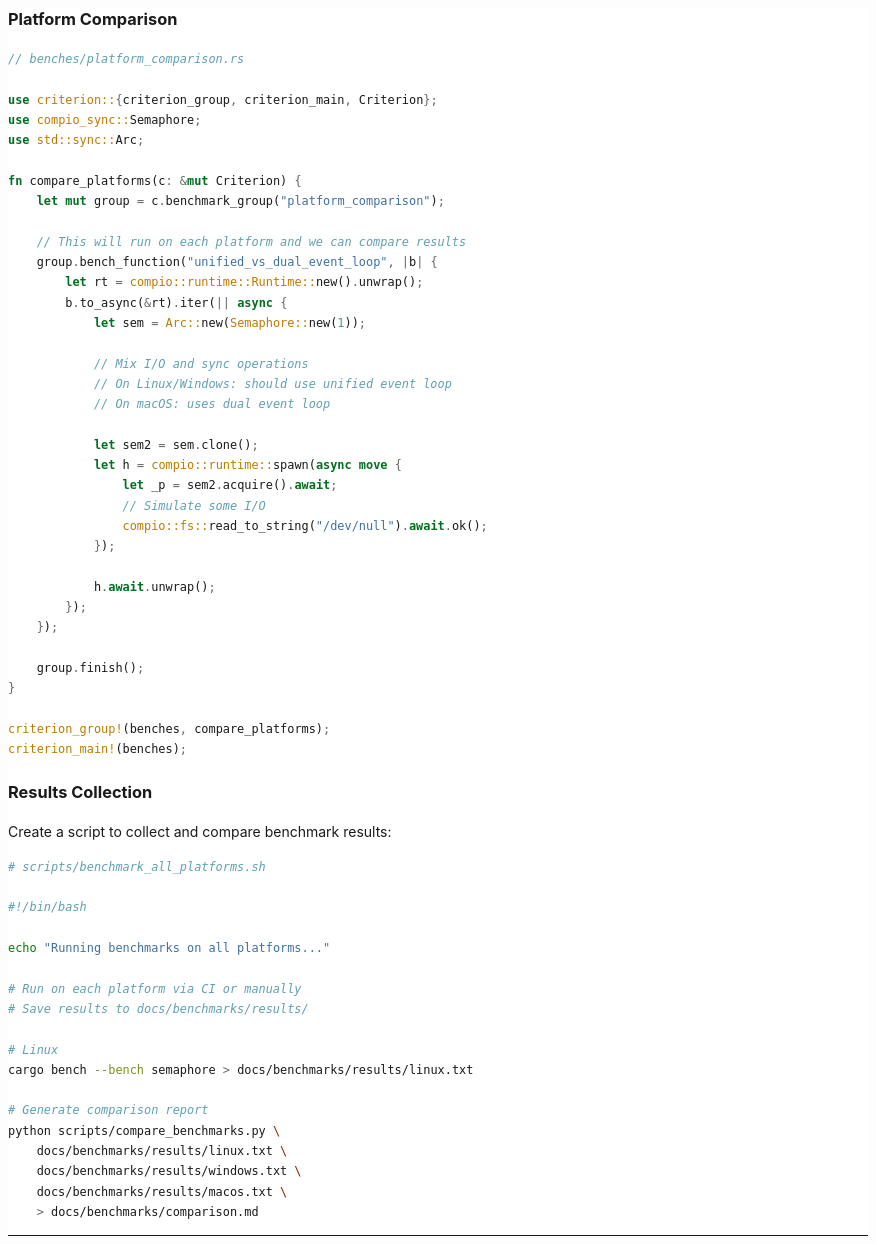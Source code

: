 ### Platform Comparison

```rust
// benches/platform_comparison.rs

use criterion::{criterion_group, criterion_main, Criterion};
use compio_sync::Semaphore;
use std::sync::Arc;

fn compare_platforms(c: &mut Criterion) {
    let mut group = c.benchmark_group("platform_comparison");
    
    // This will run on each platform and we can compare results
    group.bench_function("unified_vs_dual_event_loop", |b| {
        let rt = compio::runtime::Runtime::new().unwrap();
        b.to_async(&rt).iter(|| async {
            let sem = Arc::new(Semaphore::new(1));
            
            // Mix I/O and sync operations
            // On Linux/Windows: should use unified event loop
            // On macOS: uses dual event loop
            
            let sem2 = sem.clone();
            let h = compio::runtime::spawn(async move {
                let _p = sem2.acquire().await;
                // Simulate some I/O
                compio::fs::read_to_string("/dev/null").await.ok();
            });
            
            h.await.unwrap();
        });
    });
    
    group.finish();
}

criterion_group!(benches, compare_platforms);
criterion_main!(benches);
```

### Results Collection

Create a script to collect and compare benchmark results:

```bash
# scripts/benchmark_all_platforms.sh

#!/bin/bash

echo "Running benchmarks on all platforms..."

# Run on each platform via CI or manually
# Save results to docs/benchmarks/results/

# Linux
cargo bench --bench semaphore > docs/benchmarks/results/linux.txt

# Generate comparison report
python scripts/compare_benchmarks.py \
    docs/benchmarks/results/linux.txt \
    docs/benchmarks/results/windows.txt \
    docs/benchmarks/results/macos.txt \
    > docs/benchmarks/comparison.md
```

---